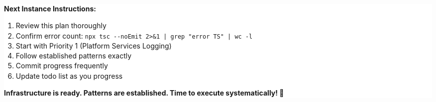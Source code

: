 
**Next Instance Instructions:**
1. Review this plan thoroughly
2. Confirm error count: `npx tsc --noEmit 2>&1 | grep "error TS" | wc -l`
3. Start with Priority 1 (Platform Services Logging)
4. Follow established patterns exactly
5. Commit progress frequently
6. Update todo list as you progress

**Infrastructure is ready. Patterns are established. Time to execute systematically! 🚀**